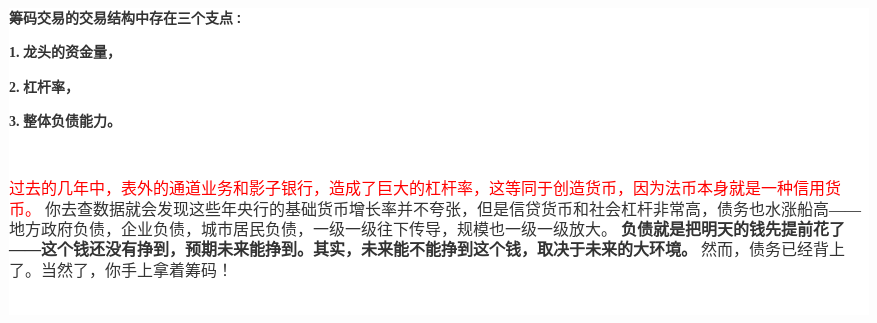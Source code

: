 <strong>
<span style="line-height: 107%;font-family: 等线;color: rgb(51, 51, 51);background: white;">
            筹码交易的交易结构中存在三个支点
           </span>
</strong>
<strong>
<span style="line-height: 107%;font-family: Tahoma, sans-serif;color: rgb(51, 51, 51);background: white;">
            :
           </span>
</strong>
</span>
</p>
<p>
<strong>
<span style="font-size:14px;line-height:107%;font-family:等线;color:#333333;background:white;">
           1. 龙头的资金量，
          </span>
</strong>
</p>
<p>
<strong>
<span style="font-size:14px;line-height:107%;font-family:等线;color:#333333;background:white;">
           2. 杠杆率，
          </span>
</strong>
</p>
<p>
<strong>
<span style="font-size:14px;line-height:107%;font-family:等线;color:#333333;background:white;">
           3. 整体负债能力。
          </span>
</strong>
</p>
<p>
<strong>
<span style="font-size:14px;line-height:107%;font-family:等线;color:#333333;background:white;">
<br/>
</span>
</strong>
</p>
<p>
<span style="line-height: 107%;font-family: 等线;background: white;font-size: 16px;color: rgb(255, 0, 0);">
          过去的几年中，表外的通道业务和影子银行，造成了巨大的杠杆率，这等同于创造货币，因为法币本身就是一种信用货币。
         </span>
<span style="line-height: 107%;font-family: 等线;color: rgb(51, 51, 51);background: white;font-size: 16px;">
          你去查数据就会发现这些年央行的基础货币增长率并不夸张，但是信贷货币和社会杠杆非常高，债务也水涨船高——地方政府负债，企业负债，城市居民负债，一级一级往下传导，规模也一级一级放大。
          <strong>
           负债就是把明天的钱先提前花了——这个钱还没有挣到，预期未来能挣到。其实，未来能不能挣到这个钱，取决于未来的大环境。
          </strong>
          然而，债务已经背上了。当然了，你手上拿着筹码！
         </span>
</p>
<p>
<span style="font-size:14px;line-height:107%;font-family:等线;color:#333333;background:white;">
<br/>
</span>
</p>
<p>
<strong>
<span style="font-size: 16px;line-height: 107%;font-family: 等线;color: rgb(51, 51, 51);background: white;">